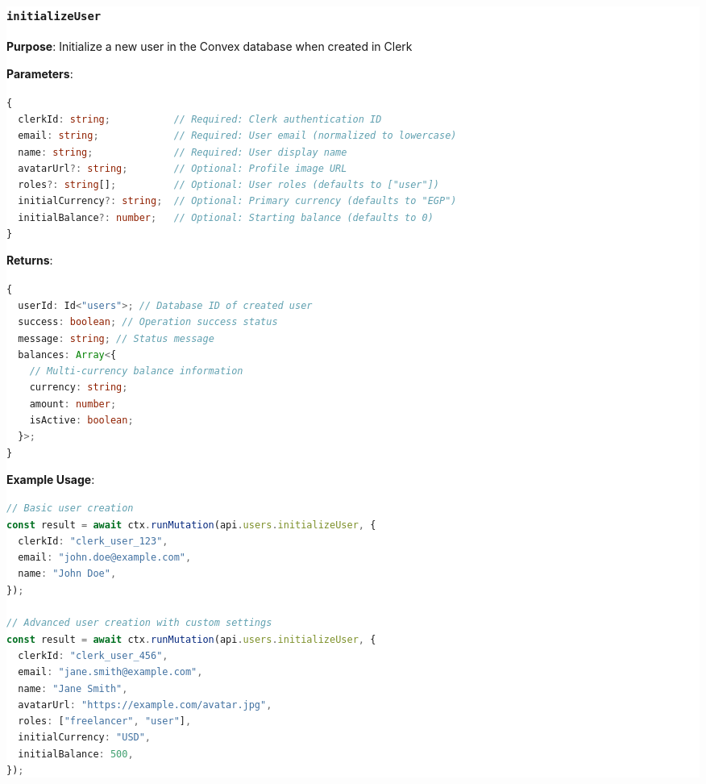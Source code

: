 ### `initializeUser`

**Purpose**: Initialize a new user in the Convex database when created in Clerk

**Parameters**:

```typescript
{
  clerkId: string;           // Required: Clerk authentication ID
  email: string;             // Required: User email (normalized to lowercase)
  name: string;              // Required: User display name
  avatarUrl?: string;        // Optional: Profile image URL
  roles?: string[];          // Optional: User roles (defaults to ["user"])
  initialCurrency?: string;  // Optional: Primary currency (defaults to "EGP")
  initialBalance?: number;   // Optional: Starting balance (defaults to 0)
}
```

**Returns**:

```typescript
{
  userId: Id<"users">; // Database ID of created user
  success: boolean; // Operation success status
  message: string; // Status message
  balances: Array<{
    // Multi-currency balance information
    currency: string;
    amount: number;
    isActive: boolean;
  }>;
}
```

**Example Usage**:

```typescript
// Basic user creation
const result = await ctx.runMutation(api.users.initializeUser, {
  clerkId: "clerk_user_123",
  email: "john.doe@example.com",
  name: "John Doe",
});

// Advanced user creation with custom settings
const result = await ctx.runMutation(api.users.initializeUser, {
  clerkId: "clerk_user_456",
  email: "jane.smith@example.com",
  name: "Jane Smith",
  avatarUrl: "https://example.com/avatar.jpg",
  roles: ["freelancer", "user"],
  initialCurrency: "USD",
  initialBalance: 500,
});
```
